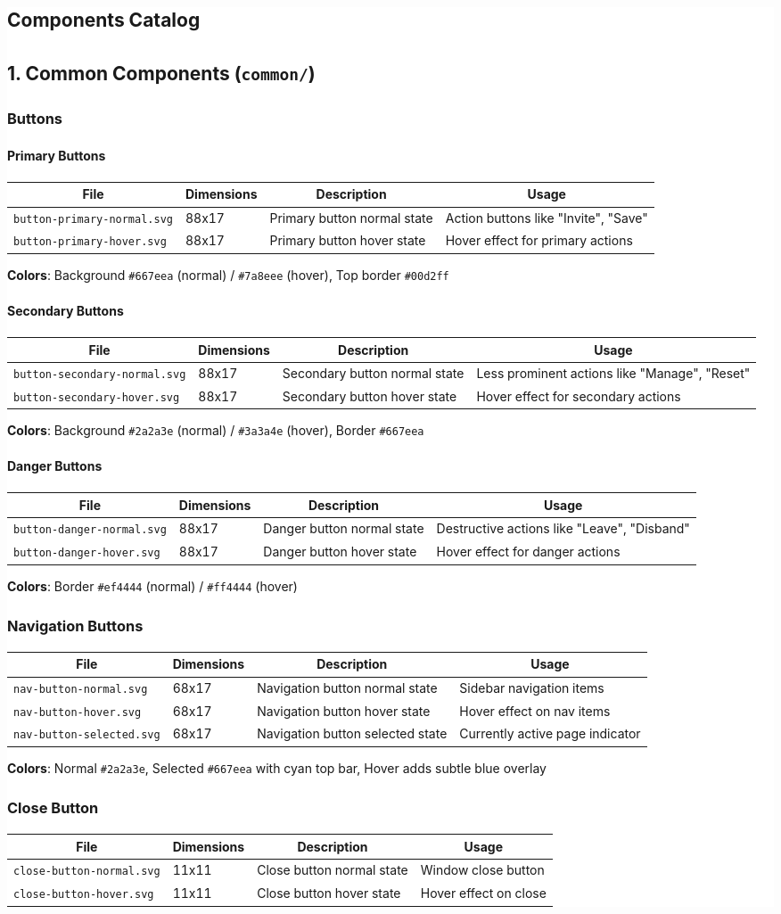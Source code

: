 
## Components Catalog

## 1. Common Components (`common/`)

### Buttons

#### Primary Buttons
| File | Dimensions | Description | Usage |
|------|------------|-------------|-------|
| `button-primary-normal.svg` | 88x17 | Primary button normal state | Action buttons like "Invite", "Save" |
| `button-primary-hover.svg` | 88x17 | Primary button hover state | Hover effect for primary actions |

**Colors**: Background `#667eea` (normal) / `#7a8eee` (hover), Top border `#00d2ff`

#### Secondary Buttons
| File | Dimensions | Description | Usage |
|------|------------|-------------|-------|
| `button-secondary-normal.svg` | 88x17 | Secondary button normal state | Less prominent actions like "Manage", "Reset" |
| `button-secondary-hover.svg` | 88x17 | Secondary button hover state | Hover effect for secondary actions |

**Colors**: Background `#2a2a3e` (normal) / `#3a3a4e` (hover), Border `#667eea`

#### Danger Buttons
| File | Dimensions | Description | Usage |
|------|------------|-------------|-------|
| `button-danger-normal.svg` | 88x17 | Danger button normal state | Destructive actions like "Leave", "Disband" |
| `button-danger-hover.svg` | 88x17 | Danger button hover state | Hover effect for danger actions |

**Colors**: Border `#ef4444` (normal) / `#ff4444` (hover)

### Navigation Buttons

| File | Dimensions | Description | Usage |
|------|------------|-------------|-------|
| `nav-button-normal.svg` | 68x17 | Navigation button normal state | Sidebar navigation items |
| `nav-button-hover.svg` | 68x17 | Navigation button hover state | Hover effect on nav items |
| `nav-button-selected.svg` | 68x17 | Navigation button selected state | Currently active page indicator |

**Colors**: Normal `#2a2a3e`, Selected `#667eea` with cyan top bar, Hover adds subtle blue overlay

### Close Button

| File | Dimensions | Description | Usage |
|------|------------|-------------|-------|
| `close-button-normal.svg` | 11x11 | Close button normal state | Window close button |
| `close-button-hover.svg` | 11x11 | Close button hover state | Hover effect on close |
